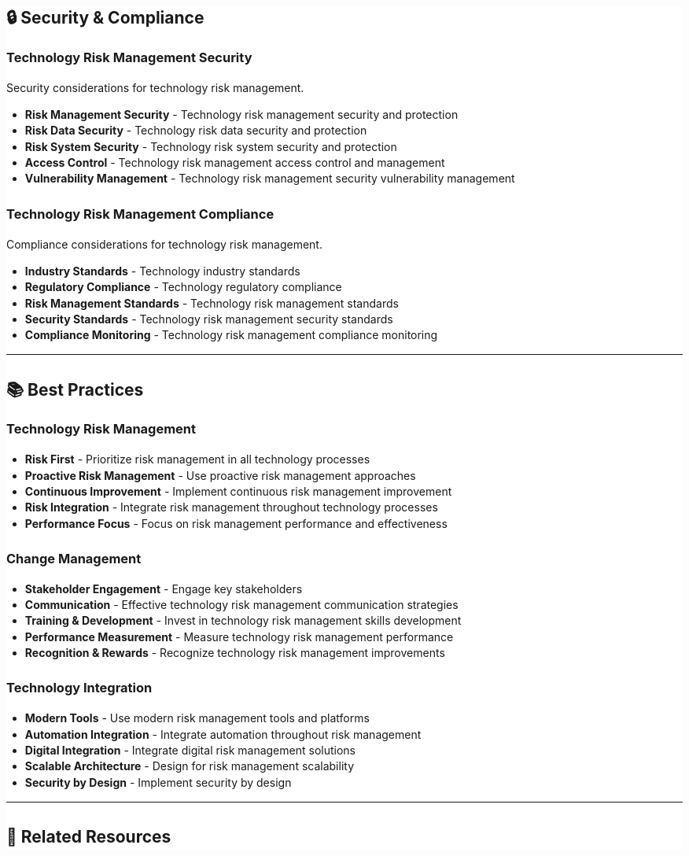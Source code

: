 
## 🔒 **Security & Compliance**

### **Technology Risk Management Security**
Security considerations for technology risk management.

- **Risk Management Security** - Technology risk management security and protection
- **Risk Data Security** - Technology risk data security and protection
- **Risk System Security** - Technology risk system security and protection
- **Access Control** - Technology risk management access control and management
- **Vulnerability Management** - Technology risk management security vulnerability management

### **Technology Risk Management Compliance**
Compliance considerations for technology risk management.

- **Industry Standards** - Technology industry standards
- **Regulatory Compliance** - Technology regulatory compliance
- **Risk Management Standards** - Technology risk management standards
- **Security Standards** - Technology risk management security standards
- **Compliance Monitoring** - Technology risk management compliance monitoring

---

## 📚 **Best Practices**

### **Technology Risk Management**
- **Risk First** - Prioritize risk management in all technology processes
- **Proactive Risk Management** - Use proactive risk management approaches
- **Continuous Improvement** - Implement continuous risk management improvement
- **Risk Integration** - Integrate risk management throughout technology processes
- **Performance Focus** - Focus on risk management performance and effectiveness

### **Change Management**
- **Stakeholder Engagement** - Engage key stakeholders
- **Communication** - Effective technology risk management communication strategies
- **Training & Development** - Invest in technology risk management skills development
- **Performance Measurement** - Measure technology risk management performance
- **Recognition & Rewards** - Recognize technology risk management improvements

### **Technology Integration**
- **Modern Tools** - Use modern risk management tools and platforms
- **Automation Integration** - Integrate automation throughout risk management
- **Digital Integration** - Integrate digital risk management solutions
- **Scalable Architecture** - Design for risk management scalability
- **Security by Design** - Implement security by design

---

## 🔗 **Related Resources**
